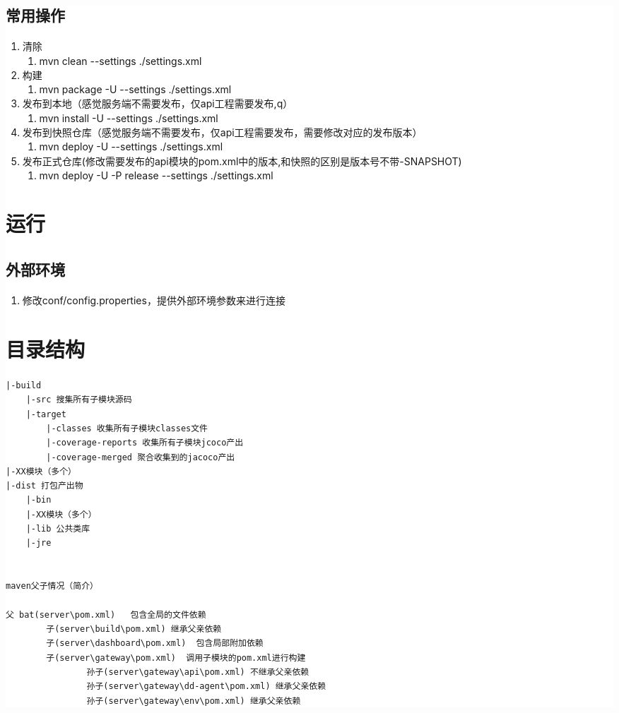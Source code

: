 ## 常用操作
1. 清除
	1. mvn clean --settings ./settings.xml
1. 构建
	1. mvn package -U --settings ./settings.xml
1. 发布到本地（感觉服务端不需要发布，仅api工程需要发布,q）
	1. mvn install -U --settings ./settings.xml
1. 发布到快照仓库（感觉服务端不需要发布，仅api工程需要发布，需要修改对应的发布版本）
	1. mvn deploy -U --settings ./settings.xml
1. 发布正式仓库(修改需要发布的api模块的pom.xml中的版本,和快照的区别是版本号不带-SNAPSHOT)
	1. mvn deploy -U -P release --settings ./settings.xml

# 运行
## 外部环境
1. 修改conf/config.properties，提供外部环境参数来进行连接

# 目录结构
	|-build
		|-src 搜集所有子模块源码
		|-target
			|-classes 收集所有子模块classes文件
			|-coverage-reports 收集所有子模块jcoco产出
			|-coverage-merged 聚合收集到的jacoco产出
	|-XX模块（多个）
	|-dist 打包产出物
		|-bin
		|-XX模块（多个）
		|-lib 公共类库
		|-jre


	maven父子情况（简介）

	父 bat(server\pom.xml)   包含全局的文件依赖
			子(server\build\pom.xml) 继承父亲依赖
			子(server\dashboard\pom.xml)  包含局部附加依赖
			子(server\gateway\pom.xml)  调用子模块的pom.xml进行构建
					孙子(server\gateway\api\pom.xml) 不继承父亲依赖
					孙子(server\gateway\dd-agent\pom.xml) 继承父亲依赖
					孙子(server\gateway\env\pom.xml) 继承父亲依赖
